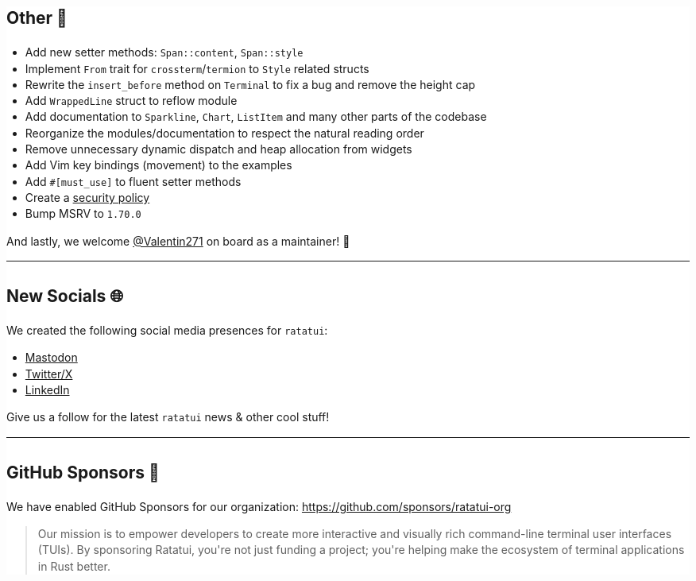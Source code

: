 
## Other 💼

- Add new setter methods: `Span::content`, `Span::style`
- Implement `From` trait for `crossterm`/`termion` to `Style` related structs
- Rewrite the `insert_before` method on `Terminal` to fix a bug and remove the height cap
- Add `WrappedLine` struct to reflow module
- Add documentation to `Sparkline`, `Chart`, `ListItem` and many other parts of the codebase
- Reorganize the modules/documentation to respect the natural reading order
- Remove unnecessary dynamic dispatch and heap allocation from widgets
- Add Vim key bindings (movement) to the examples
- Add `#[must_use]` to fluent setter methods
- Create a [security policy](https://github.com/ratatui-org/ratatui/blob/main/SECURITY.md)
- Bump MSRV to `1.70.0`

And lastly, we welcome [@Valentin271](https://github.com/Valentin271) on board as a maintainer! 🥳

---

## New Socials 🌐

We created the following social media presences for `ratatui`:

- [Mastodon](https://fosstodon.org/@ratatui_rs)
- [Twitter/X](https://twitter.com/ratatui_rs)
- [LinkedIn](https://www.linkedin.com/company/ratatui-rs)

Give us a follow for the latest `ratatui` news & other cool stuff!

---

## GitHub Sponsors 💖

We have enabled GitHub Sponsors for our organization: <https://github.com/sponsors/ratatui-org>

> Our mission is to empower developers to create more interactive and visually rich command-line
> terminal user interfaces (TUIs). By sponsoring Ratatui, you're not just funding a project; you're
> helping make the ecosystem of terminal applications in Rust better.

<iframe src="https://github.com/sponsors/ratatui-org/card" title="Sponsor ratatui-org" height="225" width="600" style="border: 0;"></iframe>
